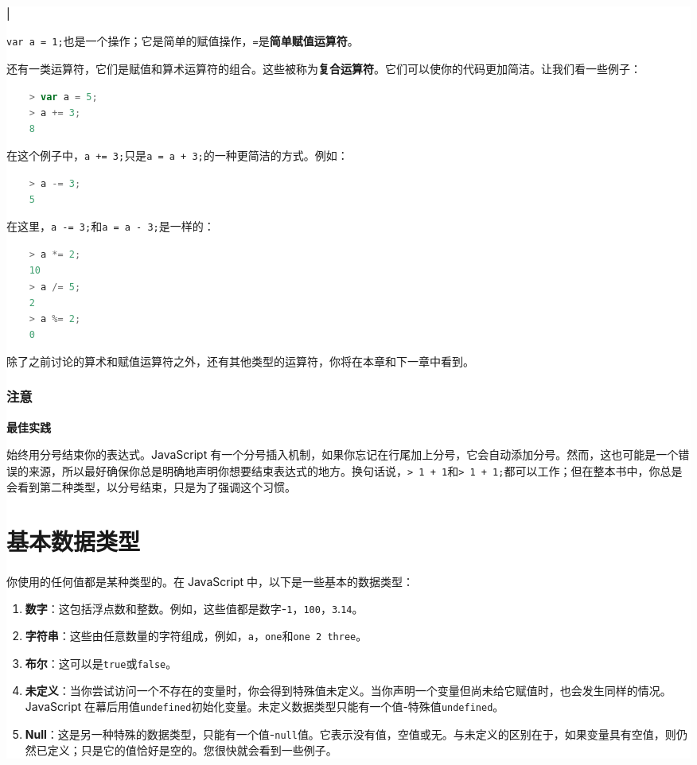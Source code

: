 |

`var a = 1;`也是一个操作；它是简单的赋值操作，`=`是**简单赋值运算符**。

还有一类运算符，它们是赋值和算术运算符的组合。这些被称为**复合运算符**。它们可以使你的代码更加简洁。让我们看一些例子：

```js
    > var a = 5; 
    > a += 3; 
    8 

```

在这个例子中，`a += 3;`只是`a = a + 3;`的一种更简洁的方式。例如：

```js
    > a -= 3; 
    5 

```

在这里，`a -= 3;`和`a = a - 3;`是一样的：

```js
    > a *= 2; 
    10 
    > a /= 5; 
    2 
    > a %= 2; 
    0 

```

除了之前讨论的算术和赋值运算符之外，还有其他类型的运算符，你将在本章和下一章中看到。

### 注意

**最佳实践**

始终用分号结束你的表达式。JavaScript 有一个分号插入机制，如果你忘记在行尾加上分号，它会自动添加分号。然而，这也可能是一个错误的来源，所以最好确保你总是明确地声明你想要结束表达式的地方。换句话说，`> 1 + 1`和`> 1 + 1;`都可以工作；但在整本书中，你总是会看到第二种类型，以分号结束，只是为了强调这个习惯。

# 基本数据类型

你使用的任何值都是某种类型的。在 JavaScript 中，以下是一些基本的数据类型：

1.  **数字**：这包括浮点数和整数。例如，这些值都是数字-`1`，`100`，`3`.`14`。

1.  **字符串**：这些由任意数量的字符组成，例如，`a`，`one`和`one 2 three`。

1.  **布尔**：这可以是`true`或`false`。

1.  **未定义**：当你尝试访问一个不存在的变量时，你会得到特殊值未定义。当你声明一个变量但尚未给它赋值时，也会发生同样的情况。JavaScript 在幕后用值`undefined`初始化变量。未定义数据类型只能有一个值-特殊值`undefined`。

1.  **Null**：这是另一种特殊的数据类型，只能有一个值-`null`值。它表示没有值，空值或无。与未定义的区别在于，如果变量具有空值，则仍然已定义；只是它的值恰好是空的。您很快就会看到一些例子。
